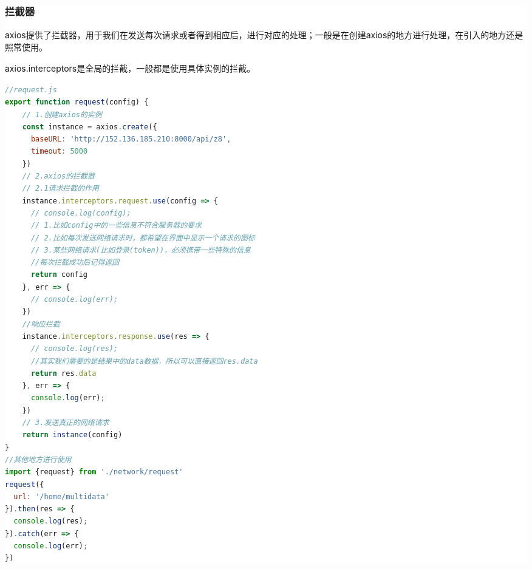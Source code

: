 ### 拦截器

axios提供了拦截器，用于我们在发送每次请求或者得到相应后，进行对应的处理；一般是在创建axios的地方进行处理，在引入的地方还是照常使用。

axios.interceptors是全局的拦截，一般都是使用具体实例的拦截。

```js
//request.js
export function request(config) {
    // 1.创建axios的实例
    const instance = axios.create({
      baseURL: 'http://152.136.185.210:8000/api/z8',
      timeout: 5000
    })
    // 2.axios的拦截器
    // 2.1请求拦截的作用
    instance.interceptors.request.use(config => {
      // console.log(config);
      // 1.比如config中的一些信息不符合服务器的要求
      // 2.比如每次发送网络请求时，都希望在界面中显示一个请求的图标
      // 3.某些网络请求(比如登录(token))，必须携带一些特殊的信息
      //每次拦截成功后记得返回
      return config
    }, err => {
      // console.log(err);
    })
    //响应拦截
    instance.interceptors.response.use(res => {
      // console.log(res);
      //其实我们需要的是结果中的data数据，所以可以直接返回res.data
      return res.data
    }, err => {
      console.log(err);
    })
    // 3.发送真正的网络请求
    return instance(config)     
}
//其他地方进行使用
import {request} from './network/request'
request({
  url: '/home/multidata'
}).then(res => {
  console.log(res);
}).catch(err => {
  console.log(err);
})
```

